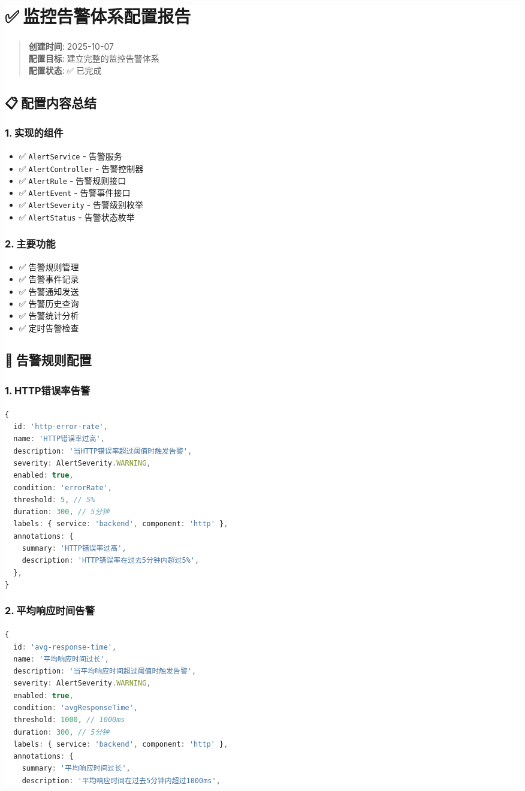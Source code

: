 # ✅ 监控告警体系配置报告

> **创建时间**: 2025-10-07  
> **配置目标**: 建立完整的监控告警体系  
> **配置状态**: ✅ 已完成

## 📋 配置内容总结

### 1. 实现的组件
- ✅ `AlertService` - 告警服务
- ✅ `AlertController` - 告警控制器
- ✅ `AlertRule` - 告警规则接口
- ✅ `AlertEvent` - 告警事件接口
- ✅ `AlertSeverity` - 告警级别枚举
- ✅ `AlertStatus` - 告警状态枚举

### 2. 主要功能
- ✅ 告警规则管理
- ✅ 告警事件记录
- ✅ 告警通知发送
- ✅ 告警历史查询
- ✅ 告警统计分析
- ✅ 定时告警检查

## 🧪 告警规则配置

### 1. HTTP错误率告警

```typescript
{
  id: 'http-error-rate',
  name: 'HTTP错误率过高',
  description: '当HTTP错误率超过阈值时触发告警',
  severity: AlertSeverity.WARNING,
  enabled: true,
  condition: 'errorRate',
  threshold: 5, // 5%
  duration: 300, // 5分钟
  labels: { service: 'backend', component: 'http' },
  annotations: {
    summary: 'HTTP错误率过高',
    description: 'HTTP错误率在过去5分钟内超过5%',
  },
}
```

### 2. 平均响应时间告警

```typescript
{
  id: 'avg-response-time',
  name: '平均响应时间过长',
  description: '当平均响应时间超过阈值时触发告警',
  severity: AlertSeverity.WARNING,
  enabled: true,
  condition: 'avgResponseTime',
  threshold: 1000, // 1000ms
  duration: 300, // 5分钟
  labels: { service: 'backend', component: 'http' },
  annotations: {
    summary: '平均响应时间过长',
    description: '平均响应时间在过去5分钟内超过1000ms',
```